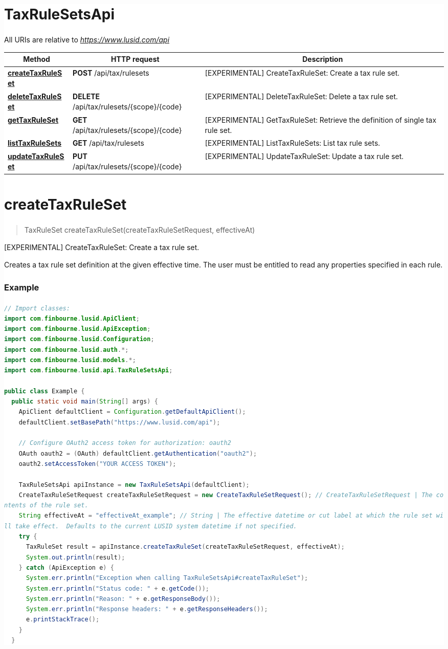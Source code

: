 # TaxRuleSetsApi

All URIs are relative to *https://www.lusid.com/api*

Method | HTTP request | Description
------------- | ------------- | -------------
[**createTaxRuleSet**](TaxRuleSetsApi.md#createTaxRuleSet) | **POST** /api/tax/rulesets | [EXPERIMENTAL] CreateTaxRuleSet: Create a tax rule set.
[**deleteTaxRuleSet**](TaxRuleSetsApi.md#deleteTaxRuleSet) | **DELETE** /api/tax/rulesets/{scope}/{code} | [EXPERIMENTAL] DeleteTaxRuleSet: Delete a tax rule set.
[**getTaxRuleSet**](TaxRuleSetsApi.md#getTaxRuleSet) | **GET** /api/tax/rulesets/{scope}/{code} | [EXPERIMENTAL] GetTaxRuleSet: Retrieve the definition of single tax rule set.
[**listTaxRuleSets**](TaxRuleSetsApi.md#listTaxRuleSets) | **GET** /api/tax/rulesets | [EXPERIMENTAL] ListTaxRuleSets: List tax rule sets.
[**updateTaxRuleSet**](TaxRuleSetsApi.md#updateTaxRuleSet) | **PUT** /api/tax/rulesets/{scope}/{code} | [EXPERIMENTAL] UpdateTaxRuleSet: Update a tax rule set.


<a name="createTaxRuleSet"></a>
# **createTaxRuleSet**
> TaxRuleSet createTaxRuleSet(createTaxRuleSetRequest, effectiveAt)

[EXPERIMENTAL] CreateTaxRuleSet: Create a tax rule set.

Creates a tax rule set definition at the given effective time.  The user must be entitled to read any properties specified in each rule.

### Example
```java
// Import classes:
import com.finbourne.lusid.ApiClient;
import com.finbourne.lusid.ApiException;
import com.finbourne.lusid.Configuration;
import com.finbourne.lusid.auth.*;
import com.finbourne.lusid.models.*;
import com.finbourne.lusid.api.TaxRuleSetsApi;

public class Example {
  public static void main(String[] args) {
    ApiClient defaultClient = Configuration.getDefaultApiClient();
    defaultClient.setBasePath("https://www.lusid.com/api");
    
    // Configure OAuth2 access token for authorization: oauth2
    OAuth oauth2 = (OAuth) defaultClient.getAuthentication("oauth2");
    oauth2.setAccessToken("YOUR ACCESS TOKEN");

    TaxRuleSetsApi apiInstance = new TaxRuleSetsApi(defaultClient);
    CreateTaxRuleSetRequest createTaxRuleSetRequest = new CreateTaxRuleSetRequest(); // CreateTaxRuleSetRequest | The contents of the rule set.
    String effectiveAt = "effectiveAt_example"; // String | The effective datetime or cut label at which the rule set will take effect.  Defaults to the current LUSID system datetime if not specified.
    try {
      TaxRuleSet result = apiInstance.createTaxRuleSet(createTaxRuleSetRequest, effectiveAt);
      System.out.println(result);
    } catch (ApiException e) {
      System.err.println("Exception when calling TaxRuleSetsApi#createTaxRuleSet");
      System.err.println("Status code: " + e.getCode());
      System.err.println("Reason: " + e.getResponseBody());
      System.err.println("Response headers: " + e.getResponseHeaders());
      e.printStackTrace();
    }
  }
```